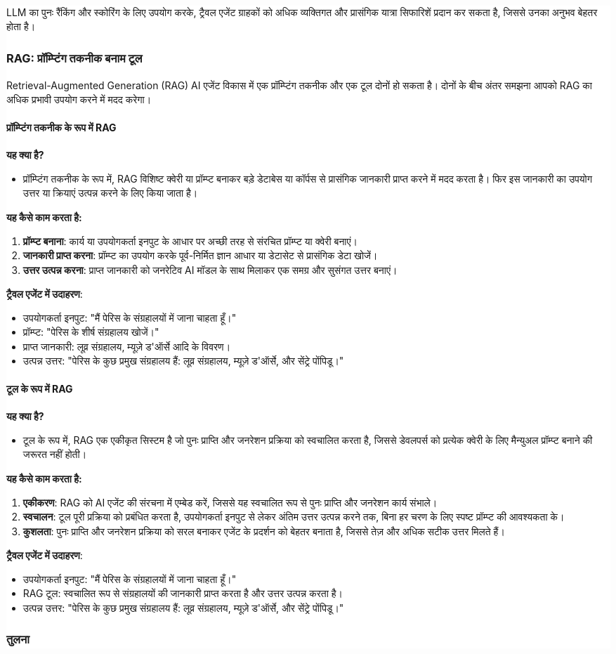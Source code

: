 LLM का पुनः रैंकिंग और स्कोरिंग के लिए उपयोग करके, ट्रैवल एजेंट ग्राहकों को अधिक व्यक्तिगत और प्रासंगिक यात्रा सिफारिशें प्रदान कर सकता है, जिससे उनका अनुभव बेहतर होता है।

### RAG: प्रॉम्प्टिंग तकनीक बनाम टूल

Retrieval-Augmented Generation (RAG) AI एजेंट विकास में एक प्रॉम्प्टिंग तकनीक और एक टूल दोनों हो सकता है। दोनों के बीच अंतर समझना आपको RAG का अधिक प्रभावी उपयोग करने में मदद करेगा।

#### प्रॉम्प्टिंग तकनीक के रूप में RAG

**यह क्या है?**

- प्रॉम्प्टिंग तकनीक के रूप में, RAG विशिष्ट क्वेरी या प्रॉम्प्ट बनाकर बड़े डेटाबेस या कॉर्पस से प्रासंगिक जानकारी प्राप्त करने में मदद करता है। फिर इस जानकारी का उपयोग उत्तर या क्रियाएं उत्पन्न करने के लिए किया जाता है।

**यह कैसे काम करता है:**

1. **प्रॉम्प्ट बनाना**: कार्य या उपयोगकर्ता इनपुट के आधार पर अच्छी तरह से संरचित प्रॉम्प्ट या क्वेरी बनाएं।
2. **जानकारी प्राप्त करना**: प्रॉम्प्ट का उपयोग करके पूर्व-निर्मित ज्ञान आधार या डेटासेट से प्रासंगिक डेटा खोजें।
3. **उत्तर उत्पन्न करना**: प्राप्त जानकारी को जनरेटिव AI मॉडल के साथ मिलाकर एक समग्र और सुसंगत उत्तर बनाएं।

**ट्रैवल एजेंट में उदाहरण**:

- उपयोगकर्ता इनपुट: "मैं पेरिस के संग्रहालयों में जाना चाहता हूँ।"
- प्रॉम्प्ट: "पेरिस के शीर्ष संग्रहालय खोजें।"
- प्राप्त जानकारी: लूव्र संग्रहालय, म्यूज़े ड'ऑर्से आदि के विवरण।
- उत्पन्न उत्तर: "पेरिस के कुछ प्रमुख संग्रहालय हैं: लूव्र संग्रहालय, म्यूज़े ड'ऑर्से, और सेंट्रे पोंपिडू।"

#### टूल के रूप में RAG

**यह क्या है?**

- टूल के रूप में, RAG एक एकीकृत सिस्टम है जो पुनः प्राप्ति और जनरेशन प्रक्रिया को स्वचालित करता है, जिससे डेवलपर्स को प्रत्येक क्वेरी के लिए मैन्युअल प्रॉम्प्ट बनाने की जरूरत नहीं होती।

**यह कैसे काम करता है:**

1. **एकीकरण**: RAG को AI एजेंट की संरचना में एम्बेड करें, जिससे यह स्वचालित रूप से पुनः प्राप्ति और जनरेशन कार्य संभाले।
2. **स्वचालन**: टूल पूरी प्रक्रिया को प्रबंधित करता है, उपयोगकर्ता इनपुट से लेकर अंतिम उत्तर उत्पन्न करने तक, बिना हर चरण के लिए स्पष्ट प्रॉम्प्ट की आवश्यकता के।
3. **कुशलता**: पुनः प्राप्ति और जनरेशन प्रक्रिया को सरल बनाकर एजेंट के प्रदर्शन को बेहतर बनाता है, जिससे तेज़ और अधिक सटीक उत्तर मिलते हैं।

**ट्रैवल एजेंट में उदाहरण**:

- उपयोगकर्ता इनपुट: "मैं पेरिस के संग्रहालयों में जाना चाहता हूँ।"
- RAG टूल: स्वचालित रूप से संग्रहालयों की जानकारी प्राप्त करता है और उत्तर उत्पन्न करता है।
- उत्पन्न उत्तर: "पेरिस के कुछ प्रमुख संग्रहालय हैं: लूव्र संग्रहालय, म्यूज़े ड'ऑर्से, और सेंट्रे पोंपिडू।"

### तुलना

